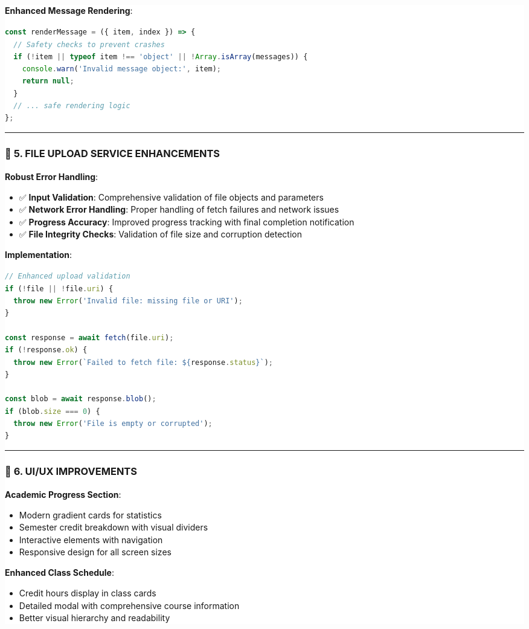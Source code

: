 **Enhanced Message Rendering**:
```javascript
const renderMessage = ({ item, index }) => {
  // Safety checks to prevent crashes
  if (!item || typeof item !== 'object' || !Array.isArray(messages)) {
    console.warn('Invalid message object:', item);
    return null;
  }
  // ... safe rendering logic
};
```

---

### 🔧 **5. FILE UPLOAD SERVICE ENHANCEMENTS**

**Robust Error Handling**:
- ✅ **Input Validation**: Comprehensive validation of file objects and parameters
- ✅ **Network Error Handling**: Proper handling of fetch failures and network issues
- ✅ **Progress Accuracy**: Improved progress tracking with final completion notification
- ✅ **File Integrity Checks**: Validation of file size and corruption detection

**Implementation**:
```javascript
// Enhanced upload validation
if (!file || !file.uri) {
  throw new Error('Invalid file: missing file or URI');
}

const response = await fetch(file.uri);
if (!response.ok) {
  throw new Error(`Failed to fetch file: ${response.status}`);
}

const blob = await response.blob();
if (blob.size === 0) {
  throw new Error('File is empty or corrupted');
}
```

---

### 📱 **6. UI/UX IMPROVEMENTS**

**Academic Progress Section**:
- Modern gradient cards for statistics
- Semester credit breakdown with visual dividers
- Interactive elements with navigation
- Responsive design for all screen sizes

**Enhanced Class Schedule**:
- Credit hours display in class cards
- Detailed modal with comprehensive course information
- Better visual hierarchy and readability
